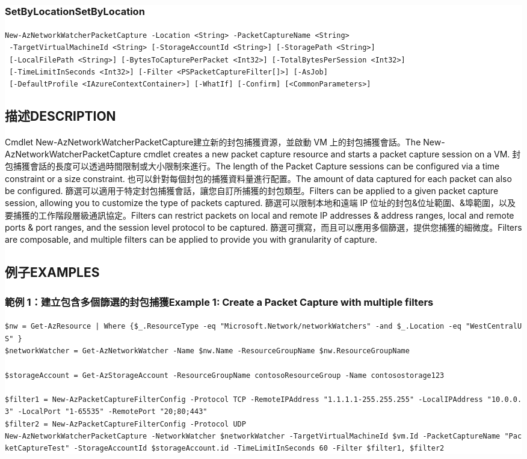 ### <span data-ttu-id="e0afc-107">SetByLocation</span><span class="sxs-lookup"><span data-stu-id="e0afc-107">SetByLocation</span></span>
```
New-AzNetworkWatcherPacketCapture -Location <String> -PacketCaptureName <String>
 -TargetVirtualMachineId <String> [-StorageAccountId <String>] [-StoragePath <String>]
 [-LocalFilePath <String>] [-BytesToCapturePerPacket <Int32>] [-TotalBytesPerSession <Int32>]
 [-TimeLimitInSeconds <Int32>] [-Filter <PSPacketCaptureFilter[]>] [-AsJob]
 [-DefaultProfile <IAzureContextContainer>] [-WhatIf] [-Confirm] [<CommonParameters>]
```

## <span data-ttu-id="e0afc-108">描述</span><span class="sxs-lookup"><span data-stu-id="e0afc-108">DESCRIPTION</span></span>
<span data-ttu-id="e0afc-109">Cmdlet New-AzNetworkWatcherPacketCapture建立新的封包捕獲資源，並啟動 VM 上的封包捕獲會話。</span><span class="sxs-lookup"><span data-stu-id="e0afc-109">The New-AzNetworkWatcherPacketCapture cmdlet creates a new packet capture resource and starts a packet capture session on a VM.</span></span>
<span data-ttu-id="e0afc-110">封包捕獲會話的長度可以透過時間限制或大小限制來進行。</span><span class="sxs-lookup"><span data-stu-id="e0afc-110">The length of the Packet Capture sessions can be configured via a time constraint or a size constraint.</span></span> <span data-ttu-id="e0afc-111">也可以針對每個封包的捕獲資料量進行配置。</span><span class="sxs-lookup"><span data-stu-id="e0afc-111">The amount of data captured for each packet can also be configured.</span></span>
<span data-ttu-id="e0afc-112">篩選可以適用于特定封包捕獲會話，讓您自訂所捕獲的封包類型。</span><span class="sxs-lookup"><span data-stu-id="e0afc-112">Filters can be applied to a given packet capture session, allowing you to customize the type of packets captured.</span></span> <span data-ttu-id="e0afc-113">篩選可以限制本地和遠端 IP 位址的封包&位址範圍、&埠範圍，以及要捕獲的工作階段層級通訊協定。</span><span class="sxs-lookup"><span data-stu-id="e0afc-113">Filters can restrict packets on local and remote IP addresses & address ranges, local and remote ports & port ranges, and the session level protocol to be captured.</span></span> <span data-ttu-id="e0afc-114">篩選可撰寫，而且可以應用多個篩選，提供您捕獲的細微度。</span><span class="sxs-lookup"><span data-stu-id="e0afc-114">Filters are composable, and multiple filters can be applied to provide you with granularity of capture.</span></span>

## <span data-ttu-id="e0afc-115">例子</span><span class="sxs-lookup"><span data-stu-id="e0afc-115">EXAMPLES</span></span>

### <span data-ttu-id="e0afc-116">範例 1：建立包含多個篩選的封包捕獲</span><span class="sxs-lookup"><span data-stu-id="e0afc-116">Example 1: Create a Packet Capture with multiple filters</span></span>
```
$nw = Get-AzResource | Where {$_.ResourceType -eq "Microsoft.Network/networkWatchers" -and $_.Location -eq "WestCentralUS" } 
$networkWatcher = Get-AzNetworkWatcher -Name $nw.Name -ResourceGroupName $nw.ResourceGroupName 

$storageAccount = Get-AzStorageAccount -ResourceGroupName contosoResourceGroup -Name contosostorage123

$filter1 = New-AzPacketCaptureFilterConfig -Protocol TCP -RemoteIPAddress "1.1.1.1-255.255.255" -LocalIPAddress "10.0.0.3" -LocalPort "1-65535" -RemotePort "20;80;443"
$filter2 = New-AzPacketCaptureFilterConfig -Protocol UDP 
New-AzNetworkWatcherPacketCapture -NetworkWatcher $networkWatcher -TargetVirtualMachineId $vm.Id -PacketCaptureName "PacketCaptureTest" -StorageAccountId $storageAccount.id -TimeLimitInSeconds 60 -Filter $filter1, $filter2
```

